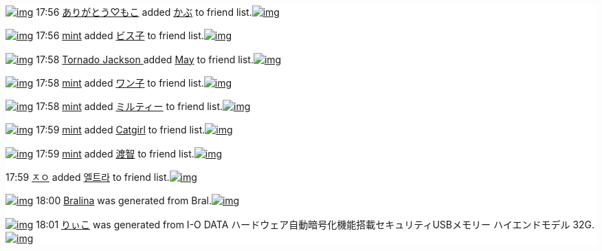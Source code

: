 [![img](http://www.deviantsart.com/2kv7180.jpeg)](http://www.barcodekanojo.com/user/401874/%E3%81%82%E3%82%8A%E3%81%8C%E3%81%A8%E3%81%86%E2%99%A1%E3%82%82%E3%81%93) 17:56 [ありがとう♡もこ](http://www.barcodekanojo.com/user/401874/%E3%81%82%E3%82%8A%E3%81%8C%E3%81%A8%E3%81%86%E2%99%A1%E3%82%82%E3%81%93) added [かぶ](http://www.barcodekanojo.com/kanojo/270667/%E3%81%8B%E3%81%B6) to friend list.[![img](http://www.deviantsart.com/3gvb079.png)](http://www.barcodekanojo.com/kanojo/270667/%E3%81%8B%E3%81%B6)

[![img](http://www.deviantsart.com/3okrgck.jpeg)](http://www.barcodekanojo.com/user/470167/mint) 17:56 [mint](http://www.barcodekanojo.com/user/470167/mint) added [ビス子](http://www.barcodekanojo.com/kanojo/1969827/%E3%83%93%E3%82%B9%E5%AD%90) to friend list.[![img](http://www.deviantsart.com/1l3h7ub.png)](http://www.barcodekanojo.com/kanojo/1969827/%E3%83%93%E3%82%B9%E5%AD%90)

[![img](http://www.deviantsart.com/38dr17a.jpeg)](http://www.barcodekanojo.com/user/435999/Tornado%20Jackson%20) 17:58 [Tornado Jackson ](http://www.barcodekanojo.com/user/435999/Tornado%20Jackson%20) added [May](http://www.barcodekanojo.com/kanojo/2889036/May) to friend list.[![img](http://www.deviantsart.com/1qgjqle.png)](http://www.barcodekanojo.com/kanojo/2889036/May)

[![img](http://www.deviantsart.com/3okrgck.jpeg)](http://www.barcodekanojo.com/user/470167/mint) 17:58 [mint](http://www.barcodekanojo.com/user/470167/mint) added [ワン子](http://www.barcodekanojo.com/kanojo/2460044/%E3%83%AF%E3%83%B3%E5%AD%90) to friend list.[![img](http://www.deviantsart.com/3r3gcca.png)](http://www.barcodekanojo.com/kanojo/2460044/%E3%83%AF%E3%83%B3%E5%AD%90)

[![img](http://www.deviantsart.com/3okrgck.jpeg)](http://www.barcodekanojo.com/user/470167/mint) 17:58 [mint](http://www.barcodekanojo.com/user/470167/mint) added [ミルティー](http://www.barcodekanojo.com/kanojo/2528099/%E3%83%9F%E3%83%AB%E3%83%86%E3%82%A3%E3%83%BC) to friend list.[![img](http://www.deviantsart.com/26n2eru.png)](http://www.barcodekanojo.com/kanojo/2528099/%E3%83%9F%E3%83%AB%E3%83%86%E3%82%A3%E3%83%BC)

[![img](http://www.deviantsart.com/3okrgck.jpeg)](http://www.barcodekanojo.com/user/470167/mint) 17:59 [mint](http://www.barcodekanojo.com/user/470167/mint) added [Catgirl](http://www.barcodekanojo.com/kanojo/2720276/Catgirl) to friend list.[![img](http://www.deviantsart.com/l48c97.png)](http://www.barcodekanojo.com/kanojo/2720276/Catgirl)

[![img](http://www.deviantsart.com/3okrgck.jpeg)](http://www.barcodekanojo.com/user/470167/mint) 17:59 [mint](http://www.barcodekanojo.com/user/470167/mint) added [渡智](http://www.barcodekanojo.com/kanojo/2376835/%E6%B8%A1%E6%99%BA) to friend list.[![img](http://www.deviantsart.com/2q8v7b4.png)](http://www.barcodekanojo.com/kanojo/2376835/%E6%B8%A1%E6%99%BA)

17:59 [ㅈㅇ](http://www.barcodekanojo.com/user/475166/%E3%85%88%E3%85%87) added [엘트라](http://www.barcodekanojo.com/kanojo/2549625/%EC%97%98%ED%8A%B8%EB%9D%BC) to friend list.[![img](http://www.deviantsart.com/13ehcao.png)](http://www.barcodekanojo.com/kanojo/2549625/%EC%97%98%ED%8A%B8%EB%9D%BC)

[![img](http://www.deviantsart.com/p974n9.png)](http://www.barcodekanojo.com/kanojo/3047031/Bralina) 18:00 [Bralina](http://www.barcodekanojo.com/kanojo/3047031/Bralina) was generated from Bral.[![img](http://www.deviantsart.com/2tu3q0k.jpeg)](http://www.barcodekanojo.com/product_images/barcode/5763567/1404896366/50x50xBral.jpg,qw=88,ah=88.pagespeed.ic.tXrj1JDkV-.jpg)

[![img](http://www.deviantsart.com/i24mdh.png)](http://www.barcodekanojo.com/kanojo/3047032/%E3%82%8A%E3%81%83%E3%81%93) 18:01 [りぃこ](http://www.barcodekanojo.com/kanojo/3047032/%E3%82%8A%E3%81%83%E3%81%93) was generated from I-O DATA ハードウェア自動暗号化機能搭載セキュリティUSBメモリー ハイエンドモデル 32G.[![img](http://www.deviantsart.com/2q36fp4.jpeg)](http://www.barcodekanojo.com/product_images/barcode/5763568/1404896412/50x50xI-O,P20DATA,P20,PE3,P83,P8F,PE3,P83,PBC,PE3,P83,P89,PE3,P82,PA6,PE3,P82,PA7,PE3,P82,PA2,PE8,P87,PAA,PE5,P8B,P95,PE6,P9A,P97,PE5,P8F,PB7,PE5,P8C,P96,PE6,PA9,P9F,PE8,P83,PBD,PE6,P90,PAD,PE8,PBC,P89,PE3,P82,PBB,PE3,P82,PAD,PE3,P83,PA5,PE3,P83,PAA,PE3,P83,P86,PE3,P82,PA3USB,PE3,P83,PA1,PE3,P83,PA2,PE3,P83,PAA,PE3,P83,PBC,P20,PE3,P83,P8F,PE3,P82,PA4,PE3,P82,PA8,PE3,P83,PB3,PE3,P83,P89,PE3,P83,PA2,PE3,P83,P87,PE3,P83,PAB,P2032G.jpg,qw=88,ah=88.pagespeed.ic.QcmOCm_IUy.jpg)
